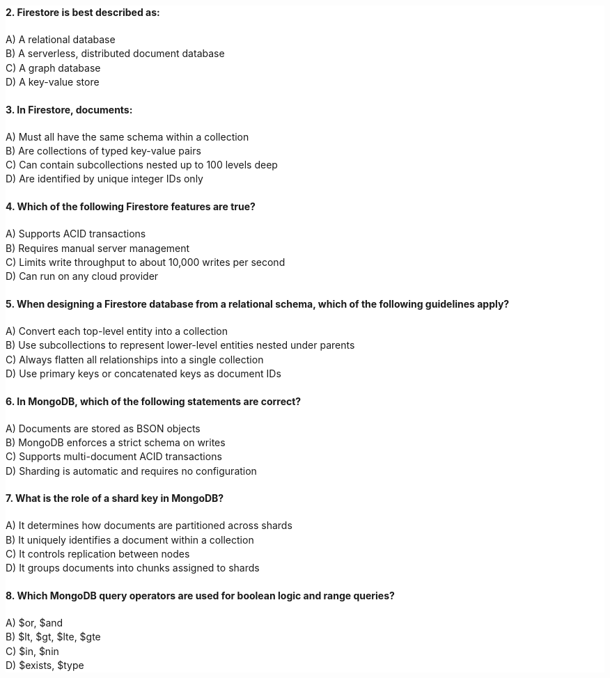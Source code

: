 

#### 2. Firestore is best described as:  
A) A relational database  
B) A serverless, distributed document database  
C) A graph database  
D) A key-value store  



#### 3. In Firestore, documents:  
A) Must all have the same schema within a collection  
B) Are collections of typed key-value pairs  
C) Can contain subcollections nested up to 100 levels deep  
D) Are identified by unique integer IDs only  



#### 4. Which of the following Firestore features are true?  
A) Supports ACID transactions  
B) Requires manual server management  
C) Limits write throughput to about 10,000 writes per second  
D) Can run on any cloud provider  



#### 5. When designing a Firestore database from a relational schema, which of the following guidelines apply?  
A) Convert each top-level entity into a collection  
B) Use subcollections to represent lower-level entities nested under parents  
C) Always flatten all relationships into a single collection  
D) Use primary keys or concatenated keys as document IDs  



#### 6. In MongoDB, which of the following statements are correct?  
A) Documents are stored as BSON objects  
B) MongoDB enforces a strict schema on writes  
C) Supports multi-document ACID transactions  
D) Sharding is automatic and requires no configuration  



#### 7. What is the role of a shard key in MongoDB?  
A) It determines how documents are partitioned across shards  
B) It uniquely identifies a document within a collection  
C) It controls replication between nodes  
D) It groups documents into chunks assigned to shards  



#### 8. Which MongoDB query operators are used for boolean logic and range queries?  
A) $or, $and  
B) $lt, $gt, $lte, $gte  
C) $in, $nin  
D) $exists, $type  
